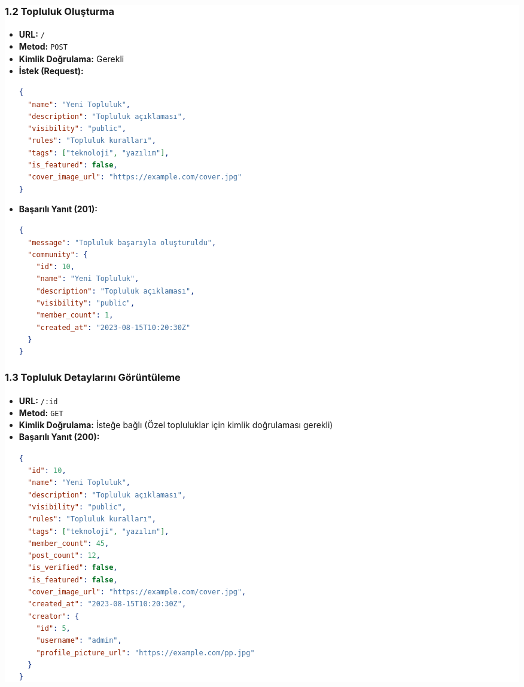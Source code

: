 ### 1.2 Topluluk Oluşturma

- **URL:** `/`
- **Metod:** `POST`
- **Kimlik Doğrulama:** Gerekli
- **İstek (Request):**
  ```json
  {
    "name": "Yeni Topluluk",
    "description": "Topluluk açıklaması",
    "visibility": "public",
    "rules": "Topluluk kuralları",
    "tags": ["teknoloji", "yazılım"],
    "is_featured": false,
    "cover_image_url": "https://example.com/cover.jpg"
  }
  ```
- **Başarılı Yanıt (201):**
  ```json
  {
    "message": "Topluluk başarıyla oluşturuldu",
    "community": {
      "id": 10,
      "name": "Yeni Topluluk",
      "description": "Topluluk açıklaması",
      "visibility": "public",
      "member_count": 1,
      "created_at": "2023-08-15T10:20:30Z"
    }
  }
  ```

### 1.3 Topluluk Detaylarını Görüntüleme

- **URL:** `/:id`
- **Metod:** `GET`
- **Kimlik Doğrulama:** İsteğe bağlı (Özel topluluklar için kimlik doğrulaması gerekli)
- **Başarılı Yanıt (200):**
  ```json
  {
    "id": 10,
    "name": "Yeni Topluluk",
    "description": "Topluluk açıklaması",
    "visibility": "public",
    "rules": "Topluluk kuralları",
    "tags": ["teknoloji", "yazılım"],
    "member_count": 45,
    "post_count": 12,
    "is_verified": false,
    "is_featured": false,
    "cover_image_url": "https://example.com/cover.jpg",
    "created_at": "2023-08-15T10:20:30Z",
    "creator": {
      "id": 5,
      "username": "admin",
      "profile_picture_url": "https://example.com/pp.jpg"
    }
  }
  ```
